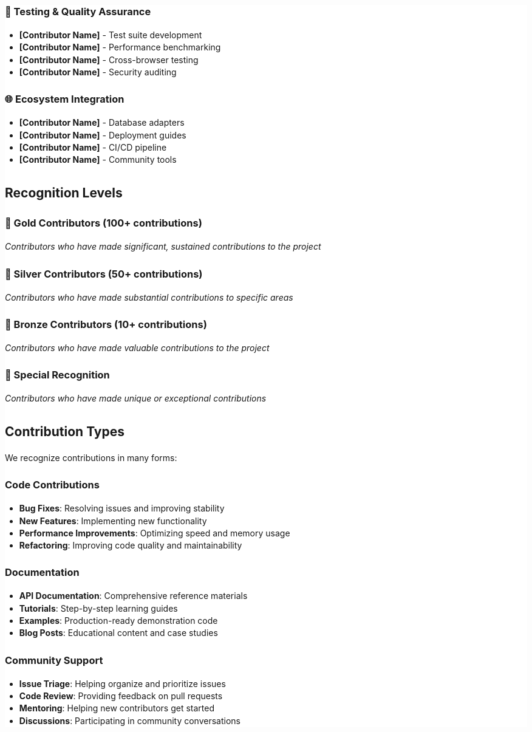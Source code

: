### 🧪 Testing & Quality Assurance
- **[Contributor Name]** - Test suite development
- **[Contributor Name]** - Performance benchmarking
- **[Contributor Name]** - Cross-browser testing
- **[Contributor Name]** - Security auditing

### 🌐 Ecosystem Integration
- **[Contributor Name]** - Database adapters
- **[Contributor Name]** - Deployment guides
- **[Contributor Name]** - CI/CD pipeline
- **[Contributor Name]** - Community tools

## Recognition Levels

### 🥇 Gold Contributors (100+ contributions)
*Contributors who have made significant, sustained contributions to the project*

### 🥈 Silver Contributors (50+ contributions)
*Contributors who have made substantial contributions to specific areas*

### 🥉 Bronze Contributors (10+ contributions)
*Contributors who have made valuable contributions to the project*

### 🌟 Special Recognition
*Contributors who have made unique or exceptional contributions*

## Contribution Types

We recognize contributions in many forms:

### Code Contributions
- **Bug Fixes**: Resolving issues and improving stability
- **New Features**: Implementing new functionality
- **Performance Improvements**: Optimizing speed and memory usage
- **Refactoring**: Improving code quality and maintainability

### Documentation
- **API Documentation**: Comprehensive reference materials
- **Tutorials**: Step-by-step learning guides
- **Examples**: Production-ready demonstration code
- **Blog Posts**: Educational content and case studies

### Community Support
- **Issue Triage**: Helping organize and prioritize issues
- **Code Review**: Providing feedback on pull requests
- **Mentoring**: Helping new contributors get started
- **Discussions**: Participating in community conversations
